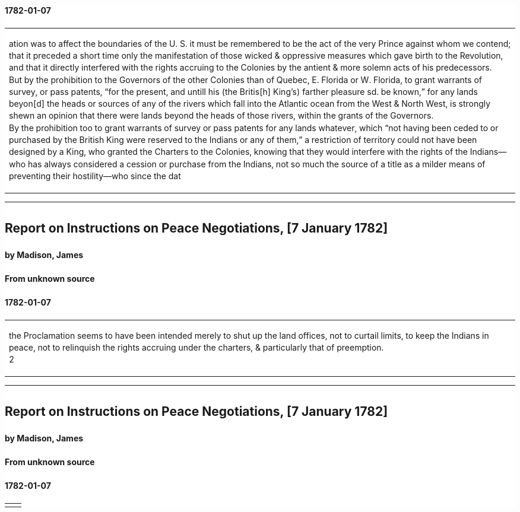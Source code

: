#### 1782-01-07

<table style="width: 100%;"><tr><td style="width: 50%">

ation was to affect the boundaries of the U. S. it must be remembered to be the act of the very Prince against whom we contend; that it preceded a short time only the manifestation of those wicked &amp; oppressive measures which gave birth to the Revolution, and that it directly interfered with the rights accruing to the Colonies by the antient &amp; more solemn acts of his predecessors.  
But by the prohibition to the Governors of the other Colonies than of Quebec, E. Florida or W. Florida, to grant warrants of survey, or pass patents, “for the present, and untill his (the Britis[h] King’s) farther pleasure sd. be known,” for any lands beyon[d] the heads or sources of any of the rivers which fall into the Atlantic ocean from the West &amp; North West, is strongly shewn an opinion that there were lands beyond the heads of those rivers, within the grants of the Governors.  
By the prohibition too to grant warrants of survey or pass patents for any lands whatever, which “not having been ceded to or purchased by the British King were reserved to the Indians or any of them,” a restriction of territory could not have been designed by a King, who granted the Charters to the Colonies, knowing that they would interfere with the rights of the Indians—who has always considered a cession or purchase from the Indians, not so much the source of a title as a milder means of preventing their hostility—who since the dat
</td></tr></table>

---

## Report on Instructions on Peace Negotiations, [7 January 1782]

#### by Madison, James

#### From unknown source

#### 1782-01-07

<table style="width: 100%;"><tr><td style="width: 50%">

 the Proclamation seems to have been intended merely to shut up the land offices, not to curtail limits, to keep the Indians in peace, not to relinquish the rights accruing under the charters, &amp; particularly that of preemption.  
2
</td></tr></table>

---

## Report on Instructions on Peace Negotiations, [7 January 1782]

#### by Madison, James

#### From unknown source

#### 1782-01-07

<table style="width: 100%;"><tr><td style="width: 50%">
